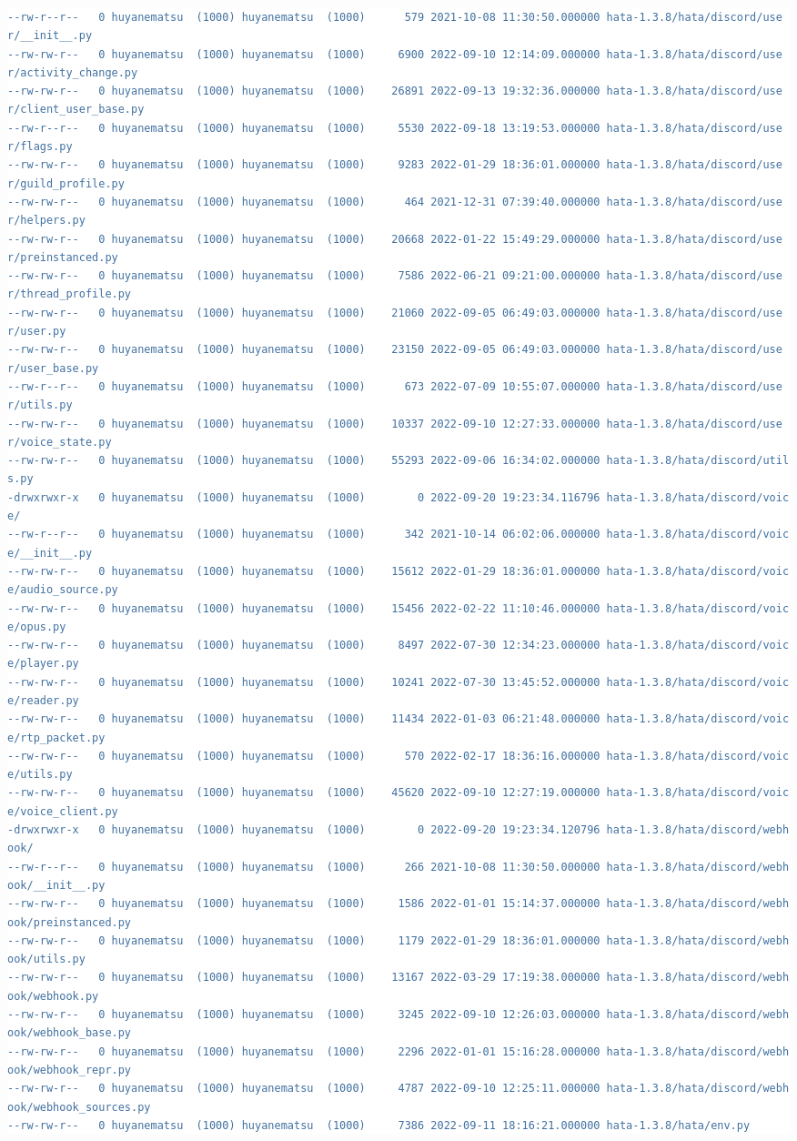 ```diff
--rw-r--r--   0 huyanematsu  (1000) huyanematsu  (1000)      579 2021-10-08 11:30:50.000000 hata-1.3.8/hata/discord/user/__init__.py
--rw-rw-r--   0 huyanematsu  (1000) huyanematsu  (1000)     6900 2022-09-10 12:14:09.000000 hata-1.3.8/hata/discord/user/activity_change.py
--rw-rw-r--   0 huyanematsu  (1000) huyanematsu  (1000)    26891 2022-09-13 19:32:36.000000 hata-1.3.8/hata/discord/user/client_user_base.py
--rw-r--r--   0 huyanematsu  (1000) huyanematsu  (1000)     5530 2022-09-18 13:19:53.000000 hata-1.3.8/hata/discord/user/flags.py
--rw-rw-r--   0 huyanematsu  (1000) huyanematsu  (1000)     9283 2022-01-29 18:36:01.000000 hata-1.3.8/hata/discord/user/guild_profile.py
--rw-rw-r--   0 huyanematsu  (1000) huyanematsu  (1000)      464 2021-12-31 07:39:40.000000 hata-1.3.8/hata/discord/user/helpers.py
--rw-rw-r--   0 huyanematsu  (1000) huyanematsu  (1000)    20668 2022-01-22 15:49:29.000000 hata-1.3.8/hata/discord/user/preinstanced.py
--rw-rw-r--   0 huyanematsu  (1000) huyanematsu  (1000)     7586 2022-06-21 09:21:00.000000 hata-1.3.8/hata/discord/user/thread_profile.py
--rw-rw-r--   0 huyanematsu  (1000) huyanematsu  (1000)    21060 2022-09-05 06:49:03.000000 hata-1.3.8/hata/discord/user/user.py
--rw-rw-r--   0 huyanematsu  (1000) huyanematsu  (1000)    23150 2022-09-05 06:49:03.000000 hata-1.3.8/hata/discord/user/user_base.py
--rw-r--r--   0 huyanematsu  (1000) huyanematsu  (1000)      673 2022-07-09 10:55:07.000000 hata-1.3.8/hata/discord/user/utils.py
--rw-rw-r--   0 huyanematsu  (1000) huyanematsu  (1000)    10337 2022-09-10 12:27:33.000000 hata-1.3.8/hata/discord/user/voice_state.py
--rw-rw-r--   0 huyanematsu  (1000) huyanematsu  (1000)    55293 2022-09-06 16:34:02.000000 hata-1.3.8/hata/discord/utils.py
-drwxrwxr-x   0 huyanematsu  (1000) huyanematsu  (1000)        0 2022-09-20 19:23:34.116796 hata-1.3.8/hata/discord/voice/
--rw-r--r--   0 huyanematsu  (1000) huyanematsu  (1000)      342 2021-10-14 06:02:06.000000 hata-1.3.8/hata/discord/voice/__init__.py
--rw-rw-r--   0 huyanematsu  (1000) huyanematsu  (1000)    15612 2022-01-29 18:36:01.000000 hata-1.3.8/hata/discord/voice/audio_source.py
--rw-rw-r--   0 huyanematsu  (1000) huyanematsu  (1000)    15456 2022-02-22 11:10:46.000000 hata-1.3.8/hata/discord/voice/opus.py
--rw-rw-r--   0 huyanematsu  (1000) huyanematsu  (1000)     8497 2022-07-30 12:34:23.000000 hata-1.3.8/hata/discord/voice/player.py
--rw-rw-r--   0 huyanematsu  (1000) huyanematsu  (1000)    10241 2022-07-30 13:45:52.000000 hata-1.3.8/hata/discord/voice/reader.py
--rw-rw-r--   0 huyanematsu  (1000) huyanematsu  (1000)    11434 2022-01-03 06:21:48.000000 hata-1.3.8/hata/discord/voice/rtp_packet.py
--rw-rw-r--   0 huyanematsu  (1000) huyanematsu  (1000)      570 2022-02-17 18:36:16.000000 hata-1.3.8/hata/discord/voice/utils.py
--rw-rw-r--   0 huyanematsu  (1000) huyanematsu  (1000)    45620 2022-09-10 12:27:19.000000 hata-1.3.8/hata/discord/voice/voice_client.py
-drwxrwxr-x   0 huyanematsu  (1000) huyanematsu  (1000)        0 2022-09-20 19:23:34.120796 hata-1.3.8/hata/discord/webhook/
--rw-r--r--   0 huyanematsu  (1000) huyanematsu  (1000)      266 2021-10-08 11:30:50.000000 hata-1.3.8/hata/discord/webhook/__init__.py
--rw-rw-r--   0 huyanematsu  (1000) huyanematsu  (1000)     1586 2022-01-01 15:14:37.000000 hata-1.3.8/hata/discord/webhook/preinstanced.py
--rw-rw-r--   0 huyanematsu  (1000) huyanematsu  (1000)     1179 2022-01-29 18:36:01.000000 hata-1.3.8/hata/discord/webhook/utils.py
--rw-rw-r--   0 huyanematsu  (1000) huyanematsu  (1000)    13167 2022-03-29 17:19:38.000000 hata-1.3.8/hata/discord/webhook/webhook.py
--rw-rw-r--   0 huyanematsu  (1000) huyanematsu  (1000)     3245 2022-09-10 12:26:03.000000 hata-1.3.8/hata/discord/webhook/webhook_base.py
--rw-rw-r--   0 huyanematsu  (1000) huyanematsu  (1000)     2296 2022-01-01 15:16:28.000000 hata-1.3.8/hata/discord/webhook/webhook_repr.py
--rw-rw-r--   0 huyanematsu  (1000) huyanematsu  (1000)     4787 2022-09-10 12:25:11.000000 hata-1.3.8/hata/discord/webhook/webhook_sources.py
--rw-rw-r--   0 huyanematsu  (1000) huyanematsu  (1000)     7386 2022-09-11 18:16:21.000000 hata-1.3.8/hata/env.py
```